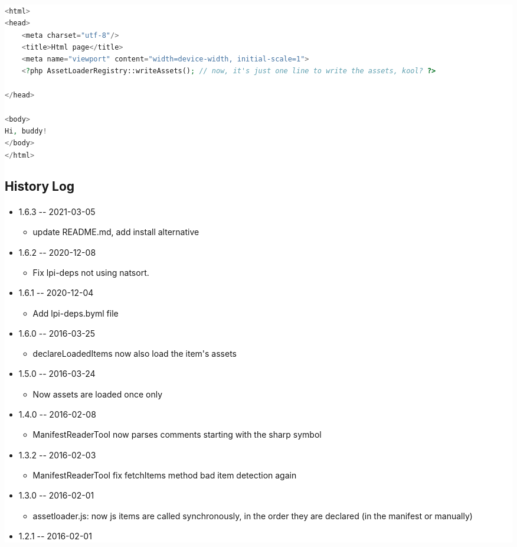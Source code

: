 ```php
<html>
<head>
    <meta charset="utf-8"/>
    <title>Html page</title>
    <meta name="viewport" content="width=device-width, initial-scale=1">
    <?php AssetLoaderRegistry::writeAssets(); // now, it's just one line to write the assets, kool? ?>
    
</head>

<body>
Hi, buddy!
</body>
</html>
```
 
 





History Log
------------------
     
    

- 1.6.3 -- 2021-03-05

    - update README.md, add install alternative

- 1.6.2 -- 2020-12-08

    - Fix lpi-deps not using natsort.

- 1.6.1 -- 2020-12-04

    - Add lpi-deps.byml file

- 1.6.0 -- 2016-03-25

    - declareLoadedItems now also load the item's assets
    
- 1.5.0 -- 2016-03-24

    - Now assets are loaded once only
    
- 1.4.0 -- 2016-02-08

    - ManifestReaderTool now parses comments starting with the sharp symbol
    
- 1.3.2 -- 2016-02-03

    - ManifestReaderTool fix fetchItems method bad item detection again
        
- 1.3.0 -- 2016-02-01

    - assetloader.js: now js items are called synchronously, in the order they are declared (in the manifest or manually) 
    
- 1.2.1 -- 2016-02-01
